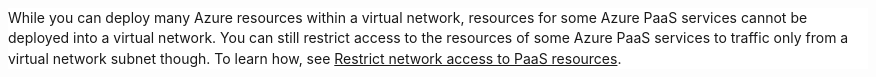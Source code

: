 While you can deploy many Azure resources within a virtual network, resources for some Azure PaaS services cannot be deployed into a virtual network. You can still restrict access to the resources of some Azure PaaS services to traffic only from a virtual network subnet though. To learn how, see [Restrict network access to PaaS resources](tutorial-restrict-network-access-to-resources-powershell.md).
